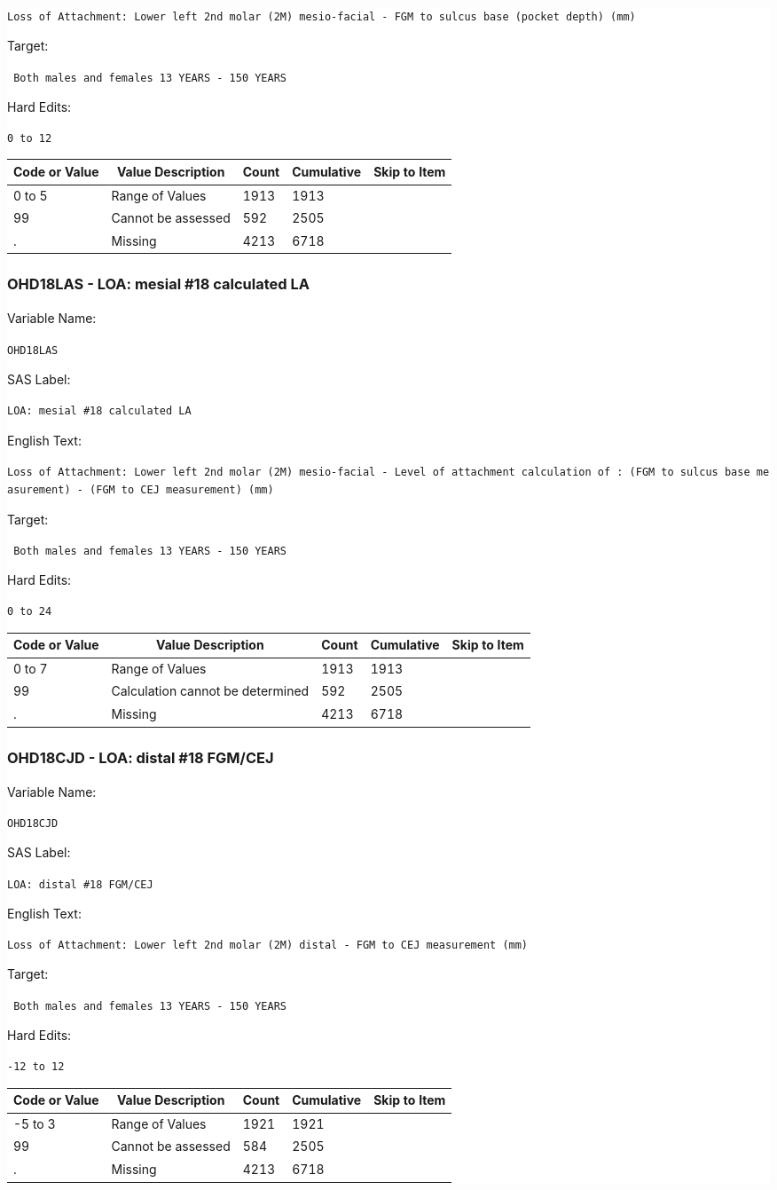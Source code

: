     Loss of Attachment: Lower left 2nd molar (2M) mesio-facial - FGM to sulcus base (pocket depth) (mm)
Target:

     Both males and females 13 YEARS - 150 YEARS
Hard Edits:

    0 to 12
Code or Value | Value Description | Count | Cumulative | Skip to Item  
---|---|---|---|---  
0 to 5 | Range of Values | 1913 | 1913 |   
99 | Cannot be assessed | 592 | 2505 |   
. | Missing | 4213 | 6718 |   
  
### OHD18LAS - LOA: mesial #18 calculated LA

Variable Name:

    OHD18LAS
SAS Label:

    LOA: mesial #18 calculated LA
English Text:

    Loss of Attachment: Lower left 2nd molar (2M) mesio-facial - Level of attachment calculation of : (FGM to sulcus base measurement) - (FGM to CEJ measurement) (mm)
Target:

     Both males and females 13 YEARS - 150 YEARS
Hard Edits:

    0 to 24
Code or Value | Value Description | Count | Cumulative | Skip to Item  
---|---|---|---|---  
0 to 7 | Range of Values | 1913 | 1913 |   
99 | Calculation cannot be determined | 592 | 2505 |   
. | Missing | 4213 | 6718 |   
  
### OHD18CJD - LOA: distal #18 FGM/CEJ

Variable Name:

    OHD18CJD
SAS Label:

    LOA: distal #18 FGM/CEJ
English Text:

    Loss of Attachment: Lower left 2nd molar (2M) distal - FGM to CEJ measurement (mm)
Target:

     Both males and females 13 YEARS - 150 YEARS
Hard Edits:

    -12 to 12
Code or Value | Value Description | Count | Cumulative | Skip to Item  
---|---|---|---|---  
-5 to 3 | Range of Values | 1921 | 1921 |   
99 | Cannot be assessed | 584 | 2505 |   
. | Missing | 4213 | 6718 |   
  